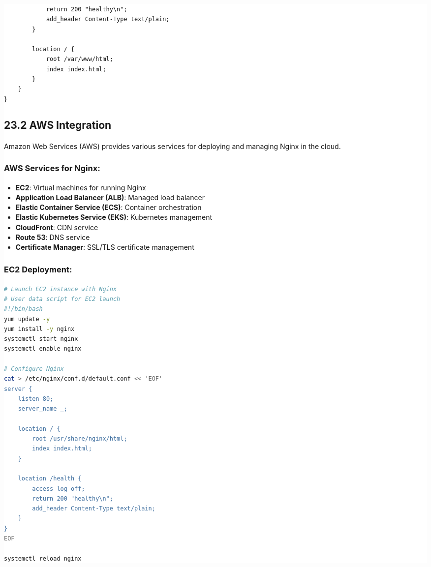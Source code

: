 ```nginx
            return 200 "healthy\n";
            add_header Content-Type text/plain;
        }
        
        location / {
            root /var/www/html;
            index index.html;
        }
    }
}
```

## 23.2 AWS Integration

Amazon Web Services (AWS) provides various services for deploying and managing Nginx in the cloud.

### AWS Services for Nginx:
- **EC2**: Virtual machines for running Nginx
- **Application Load Balancer (ALB)**: Managed load balancer
- **Elastic Container Service (ECS)**: Container orchestration
- **Elastic Kubernetes Service (EKS)**: Kubernetes management
- **CloudFront**: CDN service
- **Route 53**: DNS service
- **Certificate Manager**: SSL/TLS certificate management

### EC2 Deployment:
```bash
# Launch EC2 instance with Nginx
# User data script for EC2 launch
#!/bin/bash
yum update -y
yum install -y nginx
systemctl start nginx
systemctl enable nginx

# Configure Nginx
cat > /etc/nginx/conf.d/default.conf << 'EOF'
server {
    listen 80;
    server_name _;
    
    location / {
        root /usr/share/nginx/html;
        index index.html;
    }
    
    location /health {
        access_log off;
        return 200 "healthy\n";
        add_header Content-Type text/plain;
    }
}
EOF

systemctl reload nginx
```
